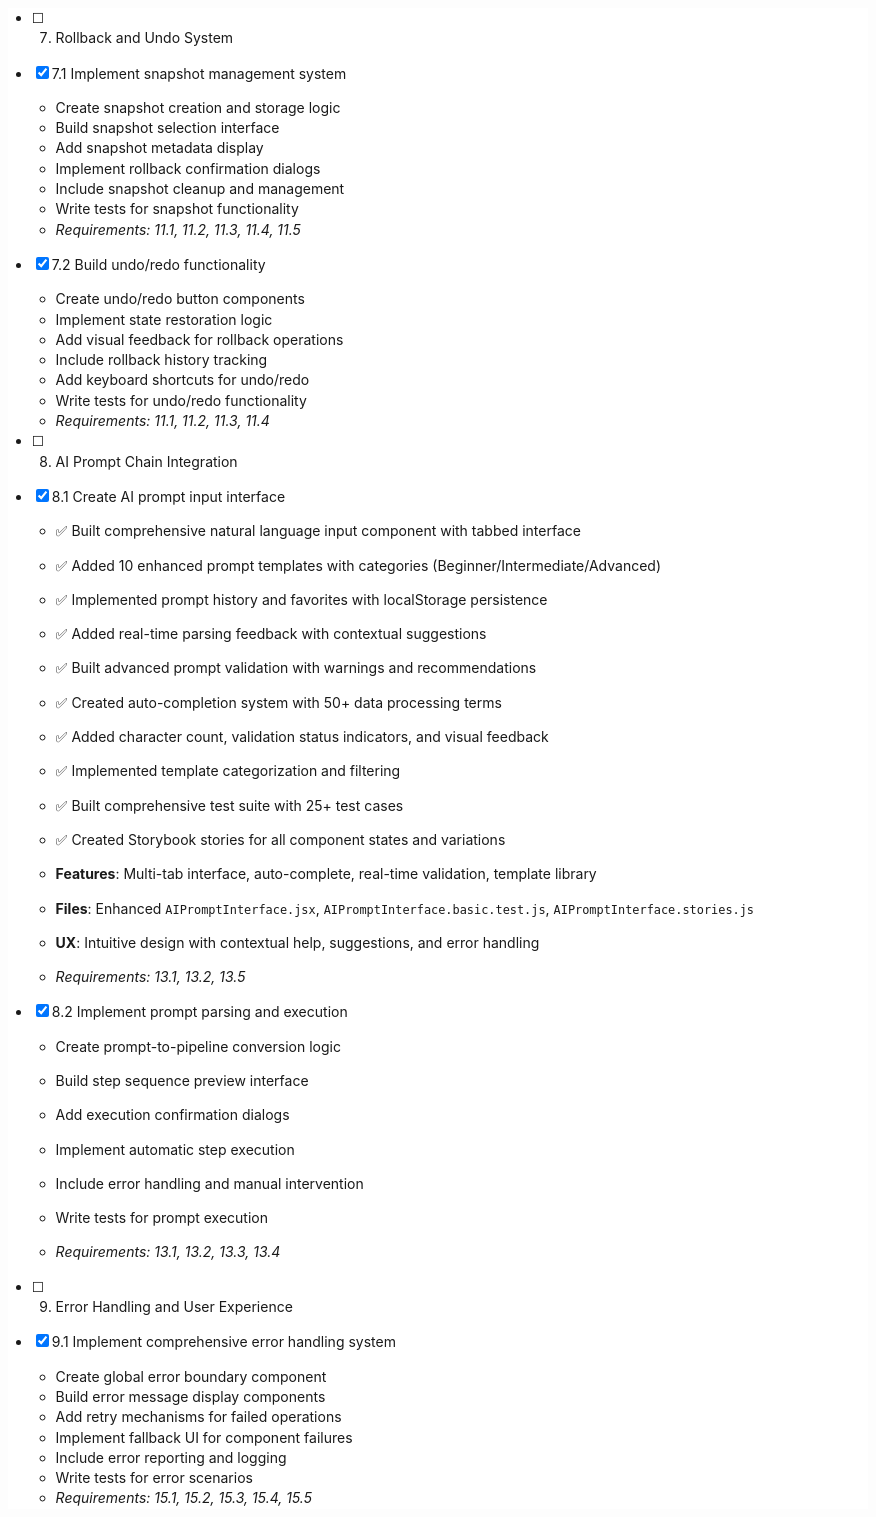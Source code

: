 - [ ] 7. Rollback and Undo System
- [x] 7.1 Implement snapshot management system

  - Create snapshot creation and storage logic
  - Build snapshot selection interface
  - Add snapshot metadata display
  - Implement rollback confirmation dialogs
  - Include snapshot cleanup and management
  - Write tests for snapshot functionality
  - _Requirements: 11.1, 11.2, 11.3, 11.4, 11.5_

- [x] 7.2 Build undo/redo functionality

  - Create undo/redo button components
  - Implement state restoration logic
  - Add visual feedback for rollback operations
  - Include rollback history tracking
  - Add keyboard shortcuts for undo/redo
  - Write tests for undo/redo functionality
  - _Requirements: 11.1, 11.2, 11.3, 11.4_

- [ ] 8. AI Prompt Chain Integration
- [x] 8.1 Create AI prompt input interface

  - ✅ Built comprehensive natural language input component with tabbed interface
  - ✅ Added 10 enhanced prompt templates with categories (Beginner/Intermediate/Advanced)
  - ✅ Implemented prompt history and favorites with localStorage persistence
  - ✅ Added real-time parsing feedback with contextual suggestions
  - ✅ Built advanced prompt validation with warnings and recommendations
  - ✅ Created auto-completion system with 50+ data processing terms
  - ✅ Added character count, validation status indicators, and visual feedback
  - ✅ Implemented template categorization and filtering
  - ✅ Built comprehensive test suite with 25+ test cases

  - ✅ Created Storybook stories for all component states and variations
  - **Features**: Multi-tab interface, auto-complete, real-time validation, template library
  - **Files**: Enhanced `AIPromptInterface.jsx`, `AIPromptInterface.basic.test.js`, `AIPromptInterface.stories.js`
  - **UX**: Intuitive design with contextual help, suggestions, and error handling
  - _Requirements: 13.1, 13.2, 13.5_

- [x] 8.2 Implement prompt parsing and execution

  - Create prompt-to-pipeline conversion logic
  - Build step sequence preview interface
  - Add execution confirmation dialogs
  - Implement automatic step execution
  - Include error handling and manual intervention
  - Write tests for prompt execution

  - _Requirements: 13.1, 13.2, 13.3, 13.4_

- [ ] 9. Error Handling and User Experience
- [x] 9.1 Implement comprehensive error handling system

  - Create global error boundary component
  - Build error message display components
  - Add retry mechanisms for failed operations
  - Implement fallback UI for component failures
  - Include error reporting and logging
  - Write tests for error scenarios
  - _Requirements: 15.1, 15.2, 15.3, 15.4, 15.5_
